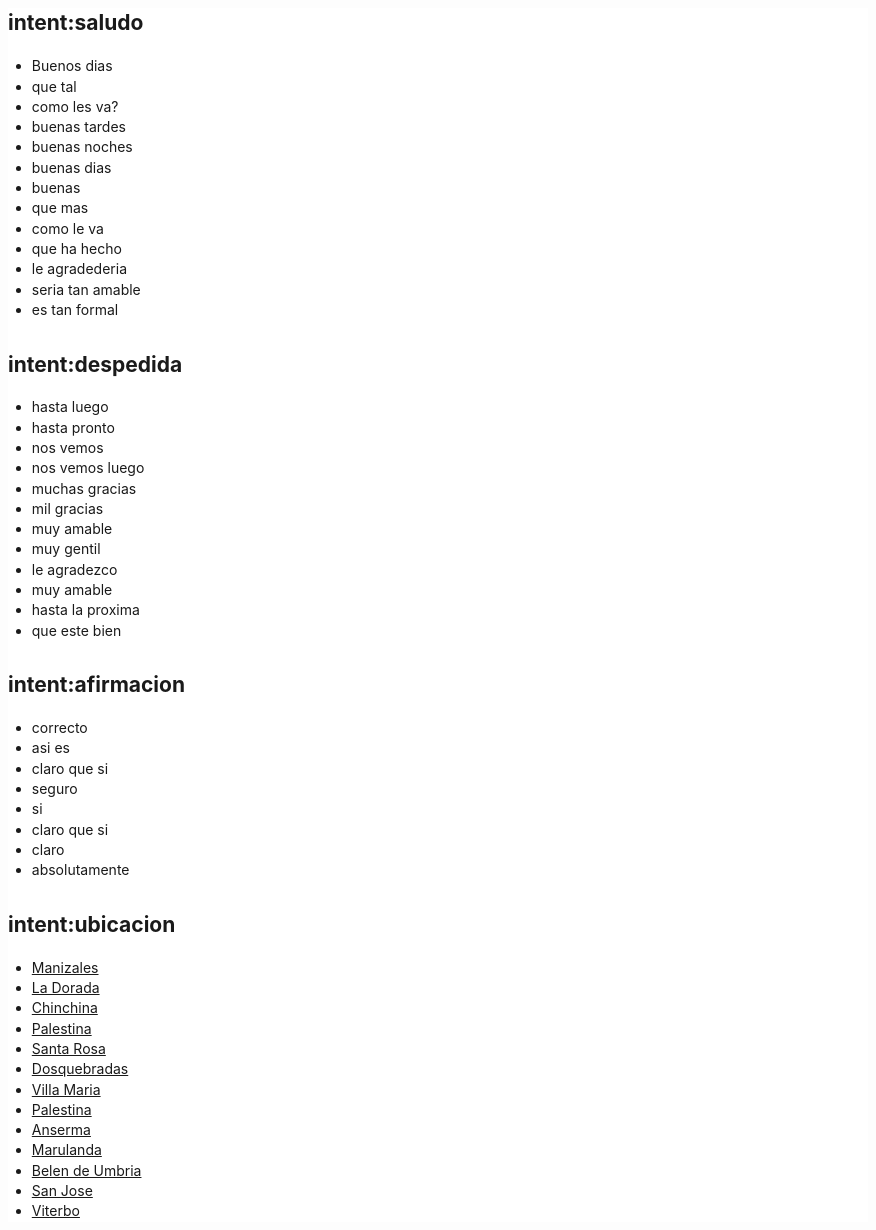 ## intent:saludo
- Buenos dias
- que tal
- como les va?
- buenas tardes
- buenas noches
- buenas dias
- buenas
- que mas
- como le va
- que ha hecho
- le agradederia
- seria tan amable
- es tan formal

## intent:despedida
- hasta luego
- hasta pronto
- nos vemos
- nos vemos luego
- muchas gracias
- mil gracias
- muy amable
- muy gentil
- le agradezco
- muy amable
- hasta la proxima
- que este bien


## intent:afirmacion
- correcto
- asi es
- claro que si
- seguro
- si
- claro que si
- claro
- absolutamente

## intent:ubicacion
- [Manizales](ubicacion)
- [La Dorada](ubicacion)
- [Chinchina](ubicacion)
- [Palestina](ubicacion)
- [Santa Rosa](ubicacion)
- [Dosquebradas](ubicacion)
- [Villa Maria](ubicacion)
- [Palestina](ubicacion)
- [Anserma](ubicacion)
- [Marulanda](ubicacion)
- [Belen de Umbria](ubicacion)
- [San Jose](ubicacion)
- [Viterbo](ubicacion)
